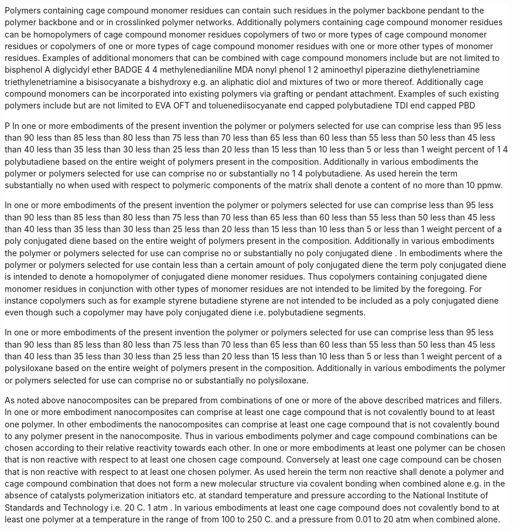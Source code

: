 Polymers containing cage compound monomer residues can contain such residues in the polymer backbone pendant to the polymer backbone and or in crosslinked polymer networks. Additionally polymers containing cage compound monomer residues can be homopolymers of cage compound monomer residues copolymers of two or more types of cage compound monomer residues or copolymers of one or more types of cage compound monomer residues with one or more other types of monomer residues. Examples of additional monomers that can be combined with cage compound monomers include but are not limited to bisphenol A diglycidyl ether BADGE 4 4 methylenedianiline MDA nonyl phenol 1 2 aminoethyl piperazine diethylenetriamine triethylenetriamine a bisisocyanate a bishydroxy e.g. an aliphatic diol and mixtures of two or more thereof. Additionally cage compound monomers can be incorporated into existing polymers via grafting or pendant attachment. Examples of such existing polymers include but are not limited to EVA OFT and toluenediisocyanate end capped polybutadiene TDI end capped PBD 

P In one or more embodiments of the present invention the polymer or polymers selected for use can comprise less than 95 less than 90 less than 85 less than 80 less than 75 less than 70 less than 65 less than 60 less than 55 less than 50 less than 45 less than 40 less than 35 less than 30 less than 25 less than 20 less than 15 less than 10 less than 5 or less than 1 weight percent of 1 4 polybutadiene based on the entire weight of polymers present in the composition. Additionally in various embodiments the polymer or polymers selected for use can comprise no or substantially no 1 4 polybutadiene. As used herein the term substantially no when used with respect to polymeric components of the matrix shall denote a content of no more than 10 ppmw.

In one or more embodiments of the present invention the polymer or polymers selected for use can comprise less than 95 less than 90 less than 85 less than 80 less than 75 less than 70 less than 65 less than 60 less than 55 less than 50 less than 45 less than 40 less than 35 less than 30 less than 25 less than 20 less than 15 less than 10 less than 5 or less than 1 weight percent of a poly conjugated diene based on the entire weight of polymers present in the composition. Additionally in various embodiments the polymer or polymers selected for use can comprise no or substantially no poly conjugated diene . In embodiments where the polymer or polymers selected for use contain less than a certain amount of poly conjugated diene the term poly conjugated diene is intended to denote a homopolymer of conjugated diene monomer residues. Thus copolymers containing conjugated diene monomer residues in conjunction with other types of monomer residues are not intended to be limited by the foregoing. For instance copolymers such as for example styrene butadiene styrene are not intended to be included as a poly conjugated diene even though such a copolymer may have poly conjugated diene i.e. polybutadiene segments.

In one or more embodiments of the present invention the polymer or polymers selected for use can comprise less than 95 less than 90 less than 85 less than 80 less than 75 less than 70 less than 65 less than 60 less than 55 less than 50 less than 45 less than 40 less than 35 less than 30 less than 25 less than 20 less than 15 less than 10 less than 5 or less than 1 weight percent of a polysiloxane based on the entire weight of polymers present in the composition. Additionally in various embodiments the polymer or polymers selected for use can comprise no or substantially no polysiloxane.

As noted above nanocomposites can be prepared from combinations of one or more of the above described matrices and fillers. In one or more embodiment nanocomposites can comprise at least one cage compound that is not covalently bound to at least one polymer. In other embodiments the nanocomposites can comprise at least one cage compound that is not covalently bound to any polymer present in the nanocomposite. Thus in various embodiments polymer and cage compound combinations can be chosen according to their relative reactivity towards each other. In one or more embodiments at least one polymer can be chosen that is non reactive with respect to at least one chosen cage compound. Conversely at least one cage compound can be chosen that is non reactive with respect to at least one chosen polymer. As used herein the term non reactive shall denote a polymer and cage compound combination that does not form a new molecular structure via covalent bonding when combined alone e.g. in the absence of catalysts polymerization initiators etc. at standard temperature and pressure according to the National Institute of Standards and Technology i.e. 20 C. 1 atm . In various embodiments at least one cage compound does not covalently bond to at least one polymer at a temperature in the range of from 100 to 250 C. and a pressure from 0.01 to 20 atm when combined alone.
